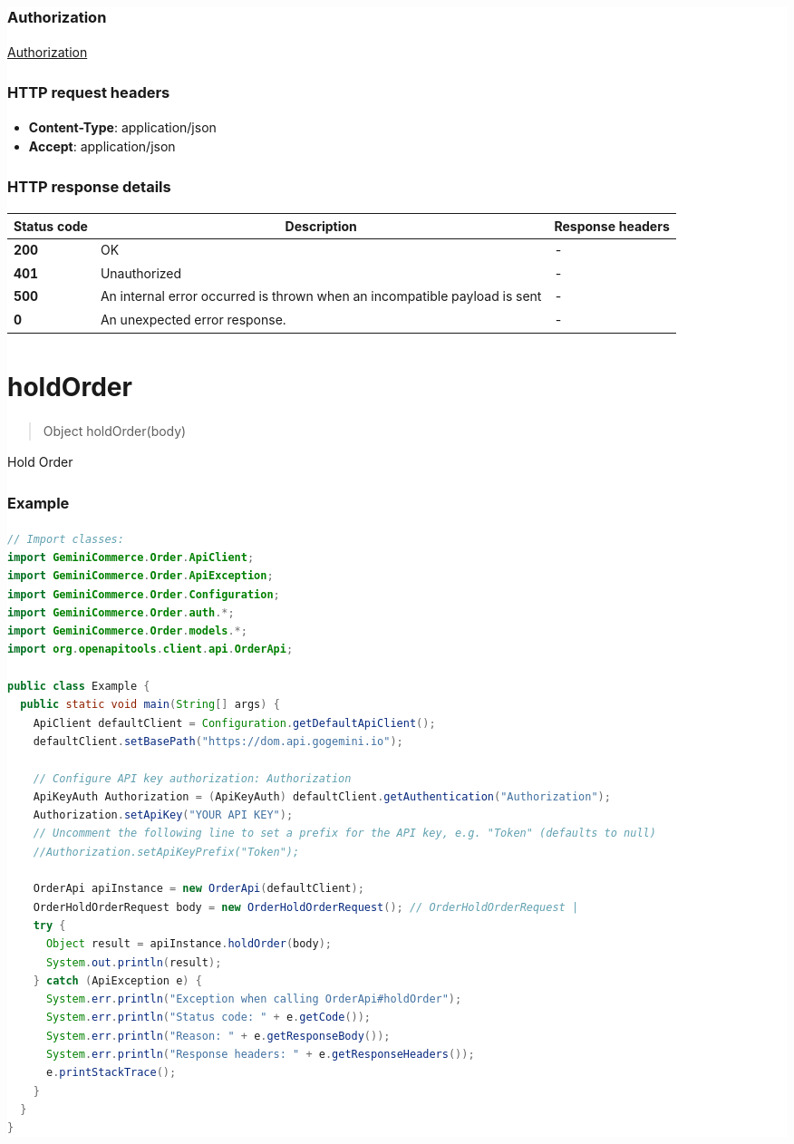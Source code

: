 ### Authorization

[Authorization](../README.md#Authorization)

### HTTP request headers

 - **Content-Type**: application/json
 - **Accept**: application/json

### HTTP response details
| Status code | Description | Response headers |
|-------------|-------------|------------------|
| **200** | OK |  -  |
| **401** | Unauthorized |  -  |
| **500** | An internal error occurred is thrown when an incompatible payload is sent |  -  |
| **0** | An unexpected error response. |  -  |

<a id="holdOrder"></a>
# **holdOrder**
> Object holdOrder(body)

Hold Order

### Example
```java
// Import classes:
import GeminiCommerce.Order.ApiClient;
import GeminiCommerce.Order.ApiException;
import GeminiCommerce.Order.Configuration;
import GeminiCommerce.Order.auth.*;
import GeminiCommerce.Order.models.*;
import org.openapitools.client.api.OrderApi;

public class Example {
  public static void main(String[] args) {
    ApiClient defaultClient = Configuration.getDefaultApiClient();
    defaultClient.setBasePath("https://dom.api.gogemini.io");
    
    // Configure API key authorization: Authorization
    ApiKeyAuth Authorization = (ApiKeyAuth) defaultClient.getAuthentication("Authorization");
    Authorization.setApiKey("YOUR API KEY");
    // Uncomment the following line to set a prefix for the API key, e.g. "Token" (defaults to null)
    //Authorization.setApiKeyPrefix("Token");

    OrderApi apiInstance = new OrderApi(defaultClient);
    OrderHoldOrderRequest body = new OrderHoldOrderRequest(); // OrderHoldOrderRequest | 
    try {
      Object result = apiInstance.holdOrder(body);
      System.out.println(result);
    } catch (ApiException e) {
      System.err.println("Exception when calling OrderApi#holdOrder");
      System.err.println("Status code: " + e.getCode());
      System.err.println("Reason: " + e.getResponseBody());
      System.err.println("Response headers: " + e.getResponseHeaders());
      e.printStackTrace();
    }
  }
}
```